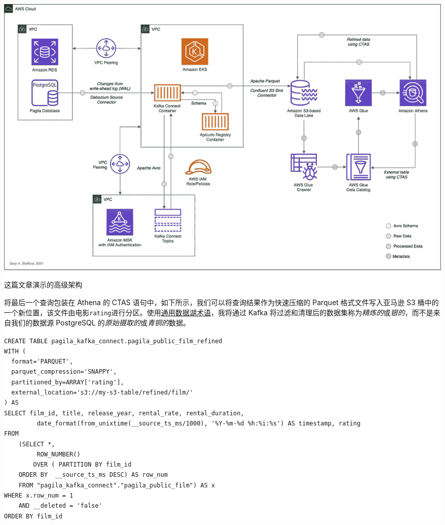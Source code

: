 ![](img/cf544287e7ab303360c79e6caf27be9e.png)

这篇文章演示的高级架构

将最后一个查询包装在 Athena 的 CTAS 语句中，如下所示，我们可以将查询结果作为快速压缩的 Parquet 格式文件写入亚马逊 S3 桶中的一个新位置，该文件由电影`rating`进行分区。使用[通用数据湖术语](https://www.jamesserra.com/archive/2019/10/databricks-delta-lake/)，我将通过 Kafka 将过滤和清理后的数据集称为*精炼的*或*银的*，而不是来自我们的数据源 PostgreSQL 的*原始摄取的*或*青铜的*数据。

```
CREATE TABLE pagila_kafka_connect.pagila_public_film_refined
WITH (
  format='PARQUET',
  parquet_compression='SNAPPY',
  partitioned_by=ARRAY['rating'],
  external_location='s3://my-s3-table/refined/film/'
) AS
SELECT film_id, title, release_year, rental_rate, rental_duration,
         date_format(from_unixtime(__source_ts_ms/1000), '%Y-%m-%d %h:%i:%s') AS timestamp, rating
FROM 
    (SELECT *,
         ROW_NUMBER()
        OVER ( PARTITION BY film_id
    ORDER BY  __source_ts_ms DESC) AS row_num
    FROM "pagila_kafka_connect"."pagila_public_film") AS x
WHERE x.row_num = 1
    AND __deleted = 'false'
ORDER BY film_id
```
